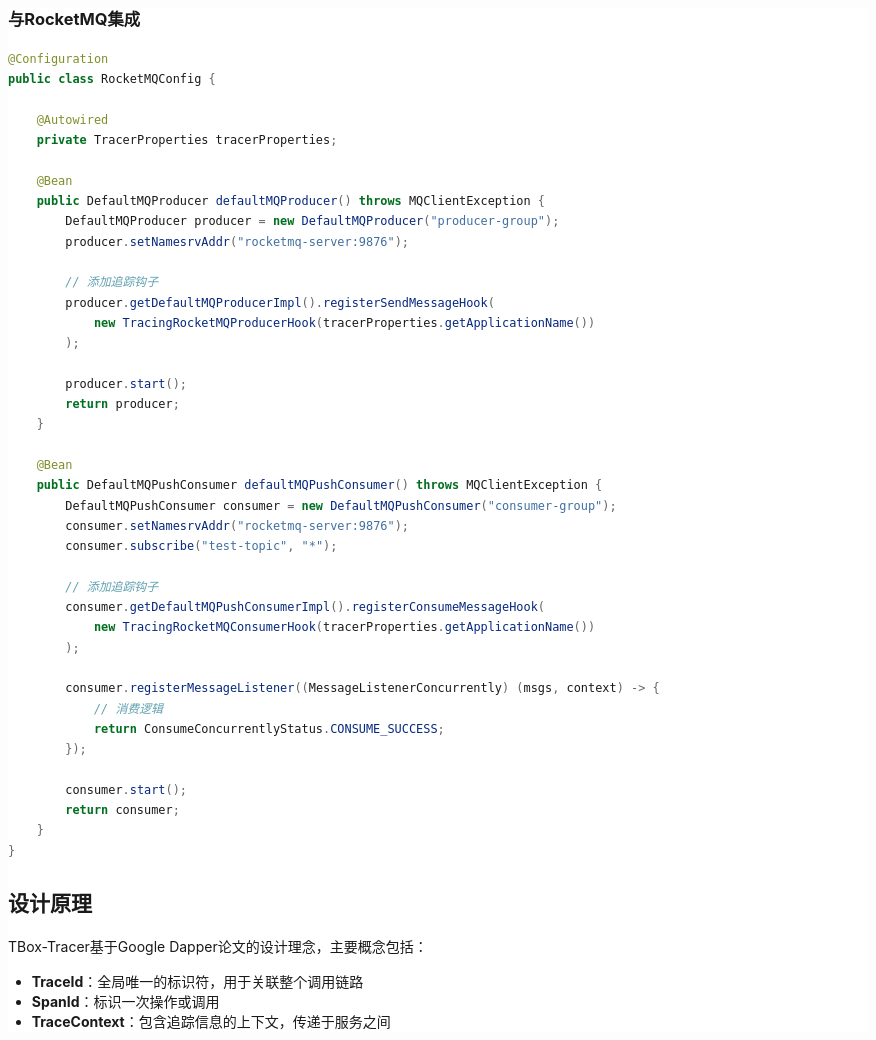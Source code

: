
### 与RocketMQ集成

```java
@Configuration
public class RocketMQConfig {

    @Autowired
    private TracerProperties tracerProperties;

    @Bean
    public DefaultMQProducer defaultMQProducer() throws MQClientException {
        DefaultMQProducer producer = new DefaultMQProducer("producer-group");
        producer.setNamesrvAddr("rocketmq-server:9876");
        
        // 添加追踪钩子
        producer.getDefaultMQProducerImpl().registerSendMessageHook(
            new TracingRocketMQProducerHook(tracerProperties.getApplicationName())
        );
        
        producer.start();
        return producer;
    }
    
    @Bean
    public DefaultMQPushConsumer defaultMQPushConsumer() throws MQClientException {
        DefaultMQPushConsumer consumer = new DefaultMQPushConsumer("consumer-group");
        consumer.setNamesrvAddr("rocketmq-server:9876");
        consumer.subscribe("test-topic", "*");
        
        // 添加追踪钩子
        consumer.getDefaultMQPushConsumerImpl().registerConsumeMessageHook(
            new TracingRocketMQConsumerHook(tracerProperties.getApplicationName())
        );
        
        consumer.registerMessageListener((MessageListenerConcurrently) (msgs, context) -> {
            // 消费逻辑
            return ConsumeConcurrentlyStatus.CONSUME_SUCCESS;
        });
        
        consumer.start();
        return consumer;
    }
}
```

## 设计原理

TBox-Tracer基于Google Dapper论文的设计理念，主要概念包括：

- **TraceId**：全局唯一的标识符，用于关联整个调用链路
- **SpanId**：标识一次操作或调用
- **TraceContext**：包含追踪信息的上下文，传递于服务之间
